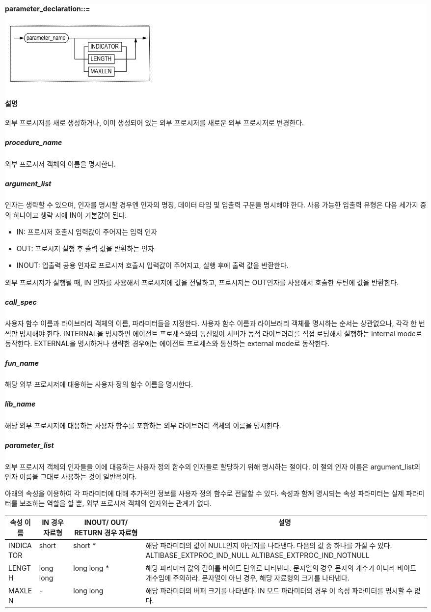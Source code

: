**parameter_declaration::=**

![](media/ExternalProcedure/image040.gif)

#### 설명

외부 프로시저를 새로 생성하거나, 이미 생성되어 있는 외부 프로시저를 새로운 외부 프로시저로 변경한다.

##### procedure_name

외부 프로시저 객체의 이름을 명시한다.

##### argument_list

인자는 생략할 수 있으며, 인자를 명시할 경우엔 인자의 명칭, 데이터 타입 및 입출력 구분을 명시해야 한다. 사용 가능한 입출력 유형은 다음 세가지 중의 하나이고 생략 시에 IN이 기본값이 된다.

-   IN: 프로시저 호출시 입력값이 주어지는 입력 인자

-   OUT: 프로시저 실행 후 출력 값을 반환하는 인자

-   INOUT: 입출력 공용 인자로 프로시저 호출시 입력값이 주어지고, 실행 후에 출력 값을 반환한다.

외부 프로시저가 실행될 때, IN 인자를 사용해서 프로시저에 값을 전달하고, 프로시저는 OUT인자를 사용해서 호출한 루틴에 값을 반환한다.

##### call_spec

사용자 함수 이름과 라이브러리 객체의 이름, 파라미터들을 지정한다. 사용자 함수 이름과 라이브러리 객체를 명시하는 순서는 상관없으나, 각각 한 번씩만 명시해야 한다.
INTERNAL을 명시하면 에이전트 프로세스와의 통신없이 서버가 동적 라이브러리를 직접 로딩해서 실행하는 internal mode로 동작한다.
EXTERNAL을 명시하거나 생략한 경우에는 에이전트 프로세스와 통신하는 external mode로 동작한다.

##### fun_name

해당 외부 프로시저에 대응하는 사용자 정의 함수 이름을 명시한다.

##### lib_name

해당 외부 프로시저에 대응하는 사용자 함수를 포함하는 외부 라이브러리 객체의 이름을 명시한다.

##### parameter_list

외부 프로시저 객체의 인자들을 이에 대응하는 사용자 정의 함수의 인자들로 할당하기 위해 명시하는 절이다. 이 절의 인자 이름은 argument_list의 인자 이름을 그대로 사용하는 것이 일반적이다.

아래의 속성을 이용하여 각 파라미터에 대해 추가적인 정보를 사용자 정의 함수로 전달할 수 있다. 속성과 함께 명시되는 속성 파라미터는 실제 파라미터를 보조하는 역할을 할 뿐, 외부 프로시저 객체의 인자와는 관계가 없다.

| 속성 이름 | IN 경우 자료형 | INOUT/ OUT/ RETURN 경우 자료형 | 설명                                                                                                                                                              |
|-----------|----------------|--------------------------------|-------------------------------------------------------------------------------------------------------------------------------------------------------------------|
| INDICATOR | short          | short \*                       | 해당 파라미터의 값이 NULL인지 아닌지를 나타낸다. 다음의 값 중 하나를 가질 수 있다. ALTIBASE_EXTPROC_IND_NULL ALTIBASE_EXTPROC_IND_NOTNULL                         |
| LENGTH    | long long      | long long \*                   | 해당 파라미터 값의 길이를 바이트 단위로 나타낸다. 문자열의 경우 문자의 개수가 아니라 바이트 개수임에 주의하라. 문자열이 아닌 경우, 해당 자료형의 크기를 나타낸다. |
| MAXLEN    | \-             | long long                      | 해당 파라미터의 버퍼 크기를 나타낸다. IN 모드 파라미터의 경우 이 속성 파라미터를 명시할 수 없다.                                                                  |
